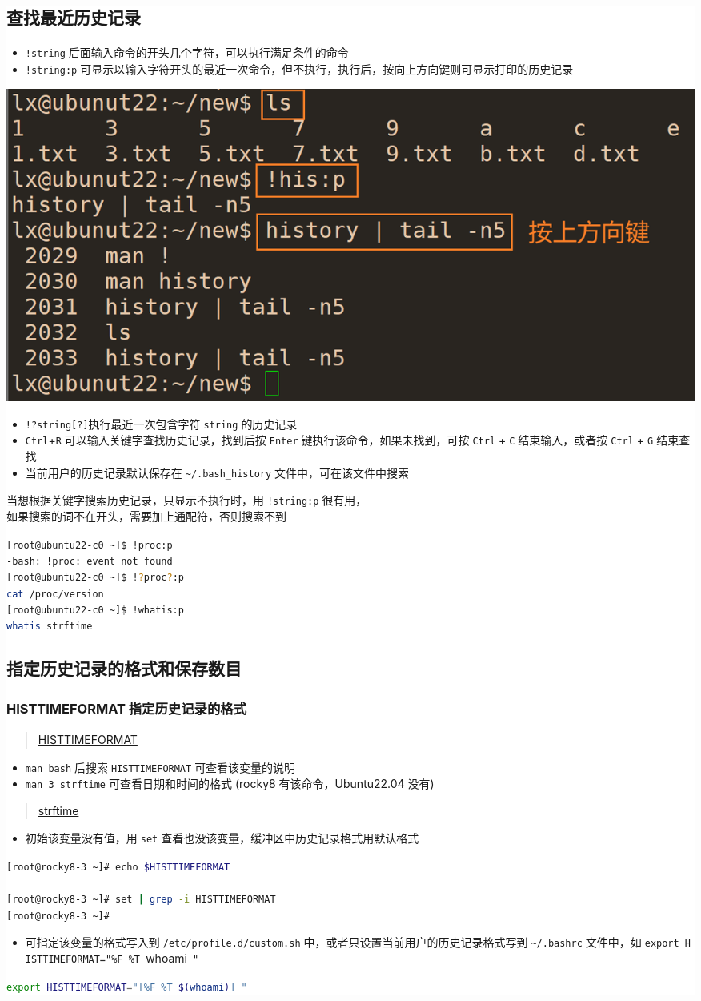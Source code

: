 ## 查找最近历史记录  
- `!string` 后面输入命令的开头几个字符，可以执行满足条件的命令  
- `!string:p` 可显示以输入字符开头的最近一次命令，但不执行，执行后，按向上方向键则可显示打印的历史记录  
  
![](img/2023-03-06-11-20-46.png)  
  
- `!?string[?]`执行最近一次包含字符 `string` 的历史记录  
- `Ctrl`+`R` 可以输入关键字查找历史记录，找到后按 `Enter` 键执行该命令，如果未找到，可按 `Ctrl` + `C` 结束输入，或者按 `Ctrl` + `G` 结束查找  
- 当前用户的历史记录默认保存在 `~/.bash_history` 文件中，可在该文件中搜索  
  
  
当想根据关键字搜索历史记录，只显示不执行时，用 `!string:p` 很有用，  
如果搜索的词不在开头，需要加上通配符，否则搜索不到  
```bash  
[root@ubuntu22-c0 ~]$ !proc:p  
-bash: !proc: event not found  
[root@ubuntu22-c0 ~]$ !?proc?:p  
cat /proc/version  
[root@ubuntu22-c0 ~]$ !whatis:p  
whatis strftime  
```  
  
  
## 指定历史记录的格式和保存数目  
### HISTTIMEFORMAT 指定历史记录的格式  
> [HISTTIMEFORMAT](https://www.gnu.org/software/bash/manual/html_node/Bash-Variables.html#index-HISTTIMEFORMAT)  
  
- `man bash` 后搜索 `HISTTIMEFORMAT` 可查看该变量的说明  
- `man 3 strftime` 可查看日期和时间的格式 (rocky8 有该命令，Ubuntu22.04 没有)  
> [strftime](https://man7.org/linux/man-pages/man3/strftime.3.html)  
- 初始该变量没有值，用 `set` 查看也没该变量，缓冲区中历史记录格式用默认格式  
```bash  
[root@rocky8-3 ~]# echo $HISTTIMEFORMAT  
  
[root@rocky8-3 ~]# set | grep -i HISTTIMEFORMAT  
[root@rocky8-3 ~]#   
```  
- 可指定该变量的格式写入到 `/etc/profile.d/custom.sh` 中，或者只设置当前用户的历史记录格式写到 `~/.bashrc` 文件中，如 `export HISTTIMEFORMAT="%F %T `whoami` "`  
```bash  
export HISTTIMEFORMAT="[%F %T $(whoami)] "  
```  
  